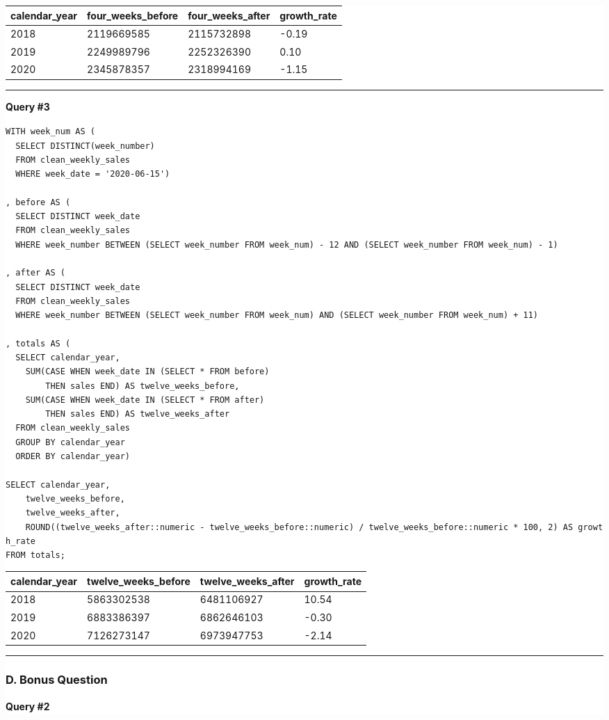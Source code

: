 | calendar_year | four_weeks_before | four_weeks_after | growth_rate |
| ------------- | ----------------- | ---------------- | ----------- |
| 2018          | 2119669585        | 2115732898       | -0.19       |
| 2019          | 2249989796        | 2252326390       | 0.10        |
| 2020          | 2345878357        | 2318994169       | -1.15       |

---
**Query #3**

    WITH week_num AS (
      SELECT DISTINCT(week_number)
      FROM clean_weekly_sales
      WHERE week_date = '2020-06-15')
      
    , before AS (
      SELECT DISTINCT week_date
      FROM clean_weekly_sales
      WHERE week_number BETWEEN (SELECT week_number FROM week_num) - 12 AND (SELECT week_number FROM week_num) - 1)
    
    , after AS (
      SELECT DISTINCT week_date
      FROM clean_weekly_sales
      WHERE week_number BETWEEN (SELECT week_number FROM week_num) AND (SELECT week_number FROM week_num) + 11)
        
    , totals AS (
      SELECT calendar_year,
      	SUM(CASE WHEN week_date IN (SELECT * FROM before)
      		THEN sales END) AS twelve_weeks_before,
      	SUM(CASE WHEN week_date IN (SELECT * FROM after)
      		THEN sales END) AS twelve_weeks_after
      FROM clean_weekly_sales
      GROUP BY calendar_year
      ORDER BY calendar_year)
    
    SELECT calendar_year,
    	twelve_weeks_before,
        twelve_weeks_after,
    	ROUND((twelve_weeks_after::numeric - twelve_weeks_before::numeric) / twelve_weeks_before::numeric * 100, 2) AS growth_rate
    FROM totals;

| calendar_year | twelve_weeks_before | twelve_weeks_after | growth_rate |
| ------------- | ------------------- | ------------------ | ----------- |
| 2018          | 5863302538          | 6481106927         | 10.54       |
| 2019          | 6883386397          | 6862646103         | -0.30       |
| 2020          | 7126273147          | 6973947753         | -2.14       |

---
### D. Bonus Question
**Query #2**
